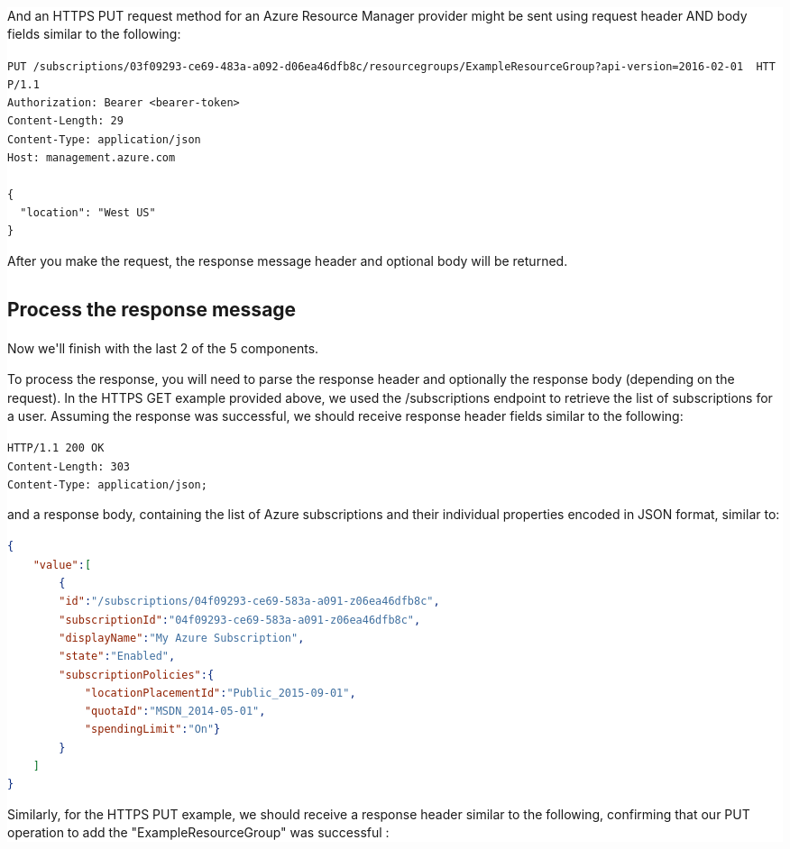 And an HTTPS PUT request method for an Azure Resource Manager provider might be sent using request header AND body fields similar to the following:

```
PUT /subscriptions/03f09293-ce69-483a-a092-d06ea46dfb8c/resourcegroups/ExampleResourceGroup?api-version=2016-02-01  HTTP/1.1
Authorization: Bearer <bearer-token>
Content-Length: 29
Content-Type: application/json
Host: management.azure.com

{
  "location": "West US"
}
```

After you make the request, the response message header and optional body will be returned.

## Process the response message

Now we'll finish with the last 2 of the 5 components. 

To process the response, you will need to parse the response header and optionally the response body (depending on the request). In the HTTPS GET example provided above, we used the /subscriptions endpoint to retrieve the list of subscriptions for a user. Assuming the response was successful, we should receive response header fields similar to the following:

```
HTTP/1.1 200 OK
Content-Length: 303
Content-Type: application/json;
```

and a response body, containing the list of Azure subscriptions and their individual properties encoded in JSON format, similar to:
```json
{
    "value":[
        {
        "id":"/subscriptions/04f09293-ce69-583a-a091-z06ea46dfb8c",
        "subscriptionId":"04f09293-ce69-583a-a091-z06ea46dfb8c",
        "displayName":"My Azure Subscription",
        "state":"Enabled",
        "subscriptionPolicies":{
            "locationPlacementId":"Public_2015-09-01",
            "quotaId":"MSDN_2014-05-01",
            "spendingLimit":"On"}
        }
    ]
}
```

Similarly, for the HTTPS PUT example, we should receive a response header similar to the following, confirming that our PUT operation to add the "ExampleResourceGroup" was successful :
